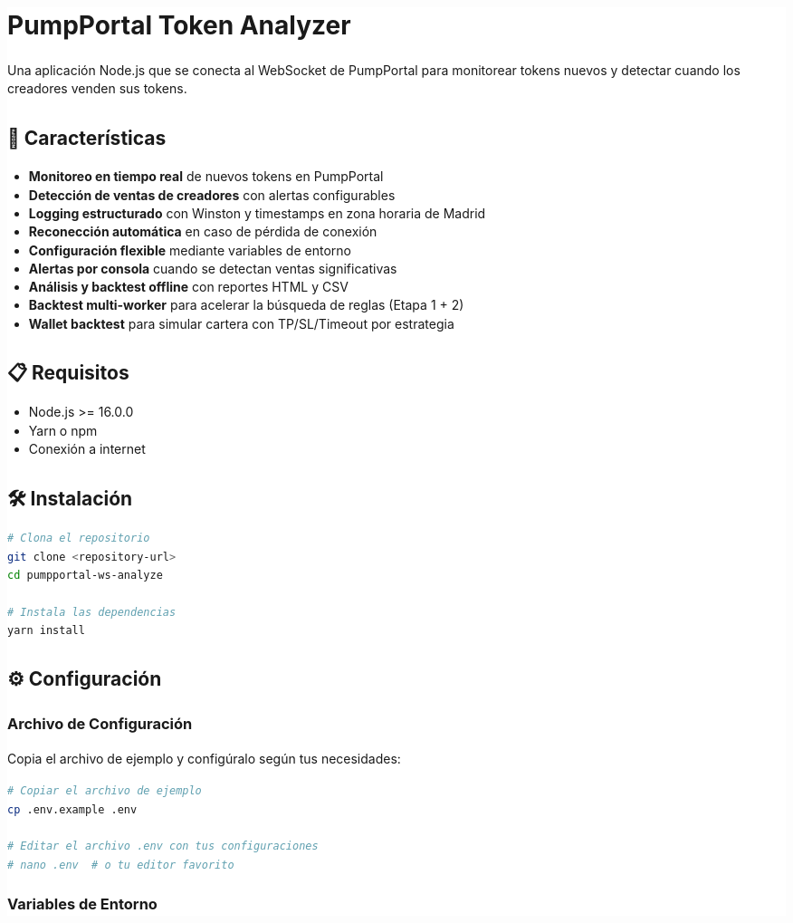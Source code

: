 # PumpPortal Token Analyzer

Una aplicación Node.js que se conecta al WebSocket de PumpPortal para monitorear tokens nuevos y detectar cuando los creadores venden sus tokens.

## 🚀 Características

- **Monitoreo en tiempo real** de nuevos tokens en PumpPortal
- **Detección de ventas de creadores** con alertas configurables
- **Logging estructurado** con Winston y timestamps en zona horaria de Madrid
- **Reconección automática** en caso de pérdida de conexión
- **Configuración flexible** mediante variables de entorno
- **Alertas por consola** cuando se detectan ventas significativas
- **Análisis y backtest offline** con reportes HTML y CSV
- **Backtest multi‑worker** para acelerar la búsqueda de reglas (Etapa 1 + 2)
- **Wallet backtest** para simular cartera con TP/SL/Timeout por estrategia

## 📋 Requisitos

- Node.js >= 16.0.0
- Yarn o npm
- Conexión a internet

## 🛠️ Instalación

```bash
# Clona el repositorio
git clone <repository-url>
cd pumpportal-ws-analyze

# Instala las dependencias
yarn install
```

## ⚙️ Configuración

### Archivo de Configuración

Copia el archivo de ejemplo y configúralo según tus necesidades:

```bash
# Copiar el archivo de ejemplo
cp .env.example .env

# Editar el archivo .env con tus configuraciones
# nano .env  # o tu editor favorito
```

### Variables de Entorno

